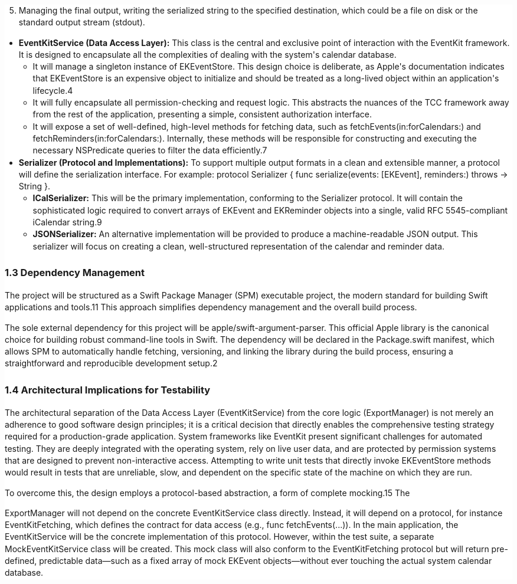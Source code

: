   5. Managing the final output, writing the serialized string to the specified destination, which could be a file on disk or the standard output stream (stdout).
* **EventKitService (Data Access Layer):** This class is the central and exclusive point of interaction with the EventKit framework. It is designed to encapsulate all the complexities of dealing with the system's calendar database.
  * It will manage a singleton instance of EKEventStore. This design choice is deliberate, as Apple's documentation indicates that EKEventStore is an expensive object to initialize and should be treated as a long-lived object within an application's lifecycle.4
  * It will fully encapsulate all permission-checking and request logic. This abstracts the nuances of the TCC framework away from the rest of the application, presenting a simple, consistent authorization interface.
  * It will expose a set of well-defined, high-level methods for fetching data, such as fetchEvents(in:forCalendars:) and fetchReminders(in:forCalendars:). Internally, these methods will be responsible for constructing and executing the necessary NSPredicate queries to filter the data efficiently.7
* **Serializer (Protocol and Implementations):** To support multiple output formats in a clean and extensible manner, a protocol will define the serialization interface. For example: protocol Serializer { func serialize(events: \[EKEvent\], reminders:) throws \-\> String }.
  * **ICalSerializer:** This will be the primary implementation, conforming to the Serializer protocol. It will contain the sophisticated logic required to convert arrays of EKEvent and EKReminder objects into a single, valid RFC 5545-compliant iCalendar string.9
  * **JSONSerializer:** An alternative implementation will be provided to produce a machine-readable JSON output. This serializer will focus on creating a clean, well-structured representation of the calendar and reminder data.

### **1.3 Dependency Management**

The project will be structured as a Swift Package Manager (SPM) executable project, the modern standard for building Swift applications and tools.11 This approach simplifies dependency management and the overall build process.

The sole external dependency for this project will be apple/swift-argument-parser. This official Apple library is the canonical choice for building robust command-line tools in Swift. The dependency will be declared in the Package.swift manifest, which allows SPM to automatically handle fetching, versioning, and linking the library during the build process, ensuring a straightforward and reproducible development setup.2

### **1.4 Architectural Implications for Testability**

The architectural separation of the Data Access Layer (EventKitService) from the core logic (ExportManager) is not merely an adherence to good software design principles; it is a critical decision that directly enables the comprehensive testing strategy required for a production-grade application. System frameworks like EventKit present significant challenges for automated testing. They are deeply integrated with the operating system, rely on live user data, and are protected by permission systems that are designed to prevent non-interactive access. Attempting to write unit tests that directly invoke EKEventStore methods would result in tests that are unreliable, slow, and dependent on the specific state of the machine on which they are run.

To overcome this, the design employs a protocol-based abstraction, a form of complete mocking.15 The

ExportManager will not depend on the concrete EventKitService class directly. Instead, it will depend on a protocol, for instance EventKitFetching, which defines the contract for data access (e.g., func fetchEvents(...)). In the main application, the EventKitService will be the concrete implementation of this protocol. However, within the test suite, a separate MockEventKitService class will be created. This mock class will also conform to the EventKitFetching protocol but will return pre-defined, predictable data—such as a fixed array of mock EKEvent objects—without ever touching the actual system calendar database.
